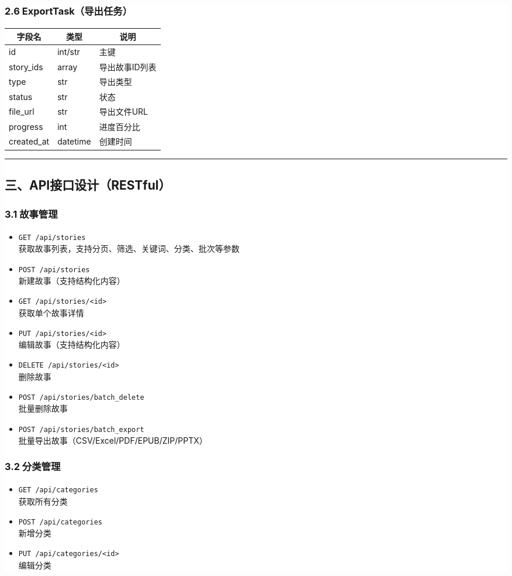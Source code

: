 
### 2.6 ExportTask（导出任务）

| 字段名     | 类型     | 说明         |
|------------|----------|--------------|
| id         | int/str  | 主键         |
| story_ids  | array    | 导出故事ID列表|
| type       | str      | 导出类型     |
| status     | str      | 状态         |
| file_url   | str      | 导出文件URL  |
| progress   | int      | 进度百分比   |
| created_at | datetime | 创建时间     |

---

## 三、API接口设计（RESTful）

### 3.1 故事管理

- `GET /api/stories`  
  获取故事列表，支持分页、筛选、关键词、分类、批次等参数

- `POST /api/stories`  
  新建故事（支持结构化内容）

- `GET /api/stories/<id>`  
  获取单个故事详情

- `PUT /api/stories/<id>`  
  编辑故事（支持结构化内容）

- `DELETE /api/stories/<id>`  
  删除故事

- `POST /api/stories/batch_delete`  
  批量删除故事

- `POST /api/stories/batch_export`  
  批量导出故事（CSV/Excel/PDF/EPUB/ZIP/PPTX）

### 3.2 分类管理

- `GET /api/categories`  
  获取所有分类

- `POST /api/categories`  
  新增分类

- `PUT /api/categories/<id>`  
  编辑分类
